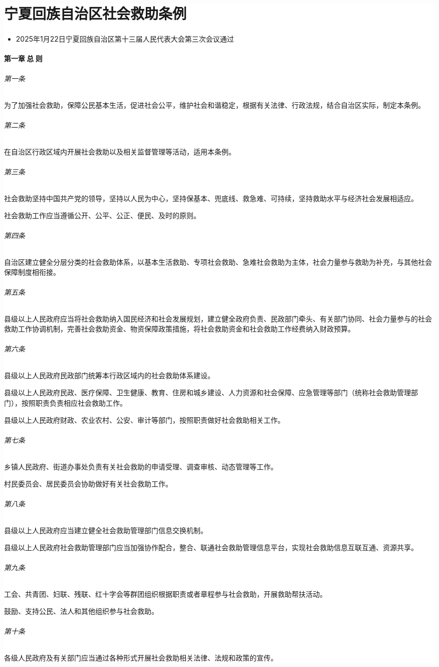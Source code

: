 # 宁夏回族自治区社会救助条例

- 2025年1月22日宁夏回族自治区第十三届人民代表大会第三次会议通过



#### 第一章 总 则

###### 第一条

为了加强社会救助，保障公民基本生活，促进社会公平，维护社会和谐稳定，根据有关法律、行政法规，结合自治区实际，制定本条例。

###### 第二条

在自治区行政区域内开展社会救助以及相关监督管理等活动，适用本条例。

###### 第三条

社会救助坚持中国共产党的领导，坚持以人民为中心，坚持保基本、兜底线、救急难、可持续，坚持救助水平与经济社会发展相适应。

社会救助工作应当遵循公开、公平、公正、便民、及时的原则。

###### 第四条

自治区建立健全分层分类的社会救助体系，以基本生活救助、专项社会救助、急难社会救助为主体，社会力量参与救助为补充，与其他社会保障制度相衔接。

###### 第五条

县级以上人民政府应当将社会救助纳入国民经济和社会发展规划，建立健全政府负责、民政部门牵头、有关部门协同、社会力量参与的社会救助工作协调机制，完善社会救助资金、物资保障政策措施，将社会救助资金和社会救助工作经费纳入财政预算。

###### 第六条

县级以上人民政府民政部门统筹本行政区域内的社会救助体系建设。

县级以上人民政府民政、医疗保障、卫生健康、教育、住房和城乡建设、人力资源和社会保障、应急管理等部门（统称社会救助管理部门），按照职责负责相应社会救助工作。

县级以上人民政府财政、农业农村、公安、审计等部门，按照职责做好社会救助相关工作。

###### 第七条

乡镇人民政府、街道办事处负责有关社会救助的申请受理、调查审核、动态管理等工作。

村民委员会、居民委员会协助做好有关社会救助工作。

###### 第八条

县级以上人民政府应当建立健全社会救助管理部门信息交换机制。

县级以上人民政府社会救助管理部门应当加强协作配合，整合、联通社会救助管理信息平台，实现社会救助信息互联互通、资源共享。

###### 第九条

工会、共青团、妇联、残联、红十字会等群团组织根据职责或者章程参与社会救助，开展救助帮扶活动。

鼓励、支持公民、法人和其他组织参与社会救助。

###### 第十条

各级人民政府及有关部门应当通过各种形式开展社会救助相关法律、法规和政策的宣传。
